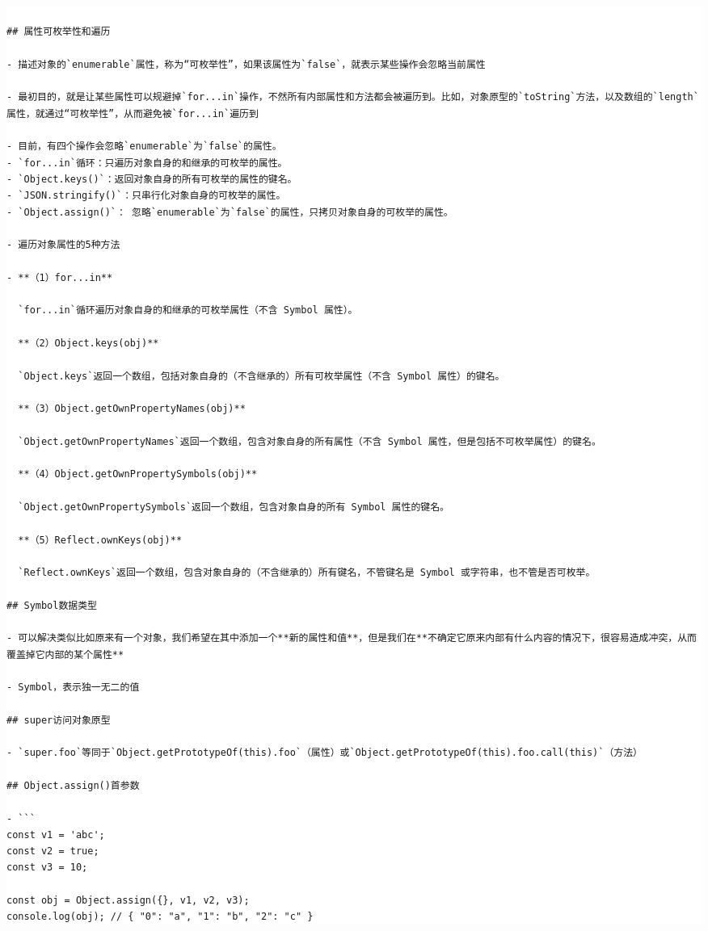   ```

## 属性可枚举性和遍历

- 描述对象的`enumerable`属性，称为“可枚举性”，如果该属性为`false`，就表示某些操作会忽略当前属性

- 最初目的，就是让某些属性可以规避掉`for...in`操作，不然所有内部属性和方法都会被遍历到。比如，对象原型的`toString`方法，以及数组的`length`属性，就通过“可枚举性”，从而避免被`for...in`遍历到

- 目前，有四个操作会忽略`enumerable`为`false`的属性。
  - `for...in`循环：只遍历对象自身的和继承的可枚举的属性。
  - `Object.keys()`：返回对象自身的所有可枚举的属性的键名。
  - `JSON.stringify()`：只串行化对象自身的可枚举的属性。
  - `Object.assign()`： 忽略`enumerable`为`false`的属性，只拷贝对象自身的可枚举的属性。

- 遍历对象属性的5种方法

  - **（1）for...in**

    `for...in`循环遍历对象自身的和继承的可枚举属性（不含 Symbol 属性）。

    **（2）Object.keys(obj)**

    `Object.keys`返回一个数组，包括对象自身的（不含继承的）所有可枚举属性（不含 Symbol 属性）的键名。

    **（3）Object.getOwnPropertyNames(obj)**

    `Object.getOwnPropertyNames`返回一个数组，包含对象自身的所有属性（不含 Symbol 属性，但是包括不可枚举属性）的键名。

    **（4）Object.getOwnPropertySymbols(obj)**

    `Object.getOwnPropertySymbols`返回一个数组，包含对象自身的所有 Symbol 属性的键名。

    **（5）Reflect.ownKeys(obj)**

    `Reflect.ownKeys`返回一个数组，包含对象自身的（不含继承的）所有键名，不管键名是 Symbol 或字符串，也不管是否可枚举。

## Symbol数据类型

- 可以解决类似比如原来有一个对象，我们希望在其中添加一个**新的属性和值**，但是我们在**不确定它原来内部有什么内容的情况下，很容易造成冲突，从而覆盖掉它内部的某个属性**

- Symbol，表示独一无二的值

## super访问对象原型

- `super.foo`等同于`Object.getPrototypeOf(this).foo`（属性）或`Object.getPrototypeOf(this).foo.call(this)`（方法）

## Object.assign()首参数

- ```
  const v1 = 'abc';
  const v2 = true;
  const v3 = 10;

  const obj = Object.assign({}, v1, v2, v3);
  console.log(obj); // { "0": "a", "1": "b", "2": "c" }
  ```
